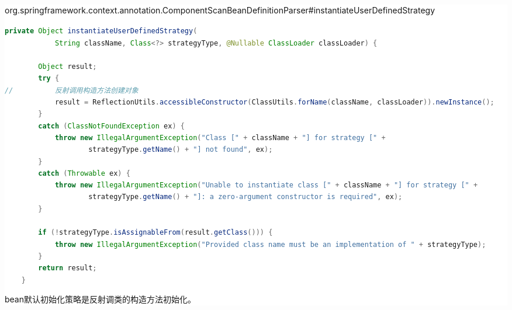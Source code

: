 org.springframework.context.annotation.ComponentScanBeanDefinitionParser#instantiateUserDefinedStrategy

```java
private Object instantiateUserDefinedStrategy(
			String className, Class<?> strategyType, @Nullable ClassLoader classLoader) {

		Object result;
		try {
//			反射调用构造方法创建对象
			result = ReflectionUtils.accessibleConstructor(ClassUtils.forName(className, classLoader)).newInstance();
		}
		catch (ClassNotFoundException ex) {
			throw new IllegalArgumentException("Class [" + className + "] for strategy [" +
					strategyType.getName() + "] not found", ex);
		}
		catch (Throwable ex) {
			throw new IllegalArgumentException("Unable to instantiate class [" + className + "] for strategy [" +
					strategyType.getName() + "]: a zero-argument constructor is required", ex);
		}

		if (!strategyType.isAssignableFrom(result.getClass())) {
			throw new IllegalArgumentException("Provided class name must be an implementation of " + strategyType);
		}
		return result;
	}
```
bean默认初始化策略是反射调类的构造方法初始化。
